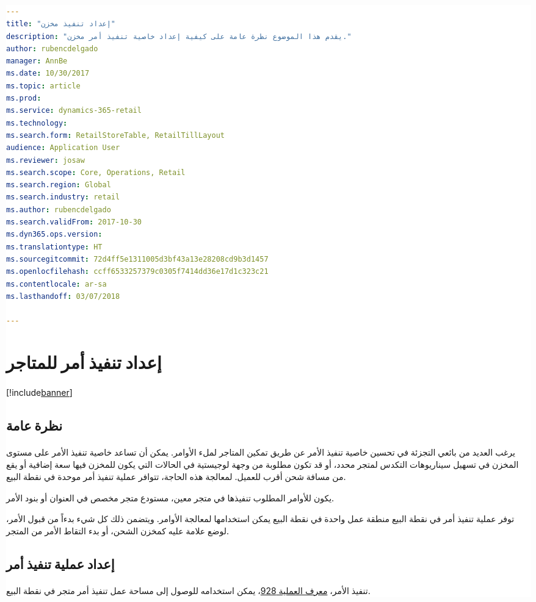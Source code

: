 ```yaml
---
title: "إعداد تنفيذ مخزن"
description: "يقدم هذا الموضوع نظرة عامة على كيفية إعداد خاصية تنفيذ أمر مخزن."
author: rubencdelgado
manager: AnnBe
ms.date: 10/30/2017
ms.topic: article
ms.prod: 
ms.service: dynamics-365-retail
ms.technology: 
ms.search.form: RetailStoreTable, RetailTillLayout
audience: Application User
ms.reviewer: josaw
ms.search.scope: Core, Operations, Retail
ms.search.region: Global
ms.search.industry: retail
ms.author: rubencdelgado
ms.search.validFrom: 2017-10-30
ms.dyn365.ops.version: 
ms.translationtype: HT
ms.sourcegitcommit: 72d4ff5e1311005d3bf43a13e28208cd9b3d1457
ms.openlocfilehash: ccff6533257379c0305f7414dd36e17d1c323c21
ms.contentlocale: ar-sa
ms.lasthandoff: 03/07/2018

---
```



# <a name="set-up-order-fulfillment-for-stores"></a>إعداد تنفيذ أمر للمتاجر

[!include[banner](includes/banner.md)]

## <a name="overview"></a>نظرة عامة
يرغب العديد من بائعي التجزئة في تحسين خاصية تنفيذ الأمر عن طريق تمكين المتاجر لملء الأوامر. يمكن أن تساعد خاصية تنفيذ الأمر على مستوى المخزن في تسهيل سيناريوهات التكدس لمتجر محدد، أو قد تكون مطلوبة من وجهة لوجيستية في الحالات التي يكون للمخزن فيها سعة إضافية أو يقع من مسافة شحن أقرب للعميل. لمعالجة هذه الحاجة، تتوافر عملية تنفيذ أمر موحدة في نقطة البيع.

يكون للأوامر المطلوب تنفيذها في متجر معين، مستودع متجر مخصص في العنوان أو بنود الأمر. 

توفر عملية تنفيذ أمر في نقطة البيع منطقة عمل واحدة في نقطة البيع يمكن استخدامها لمعالجة الأوامر. ويتضمن ذلك كل شيء بدءاً من قبول الأمر، لوضع علامة عليه كمخزن الشحن، أو بدء التقاط الأمر من المتجر. 

## <a name="set-up-the-order-fulfillment-operation"></a>إعداد عملية تنفيذ أمر

تنفيذ الأمر، [معرف العملية 928](https://docs.microsoft.com/en-us/dynamics365/unified-operations/retail/pos-operations)، يمكن استخدامه للوصول إلى مساحة عمل تنفيذ أمر متجر في نقطة البيع. 
